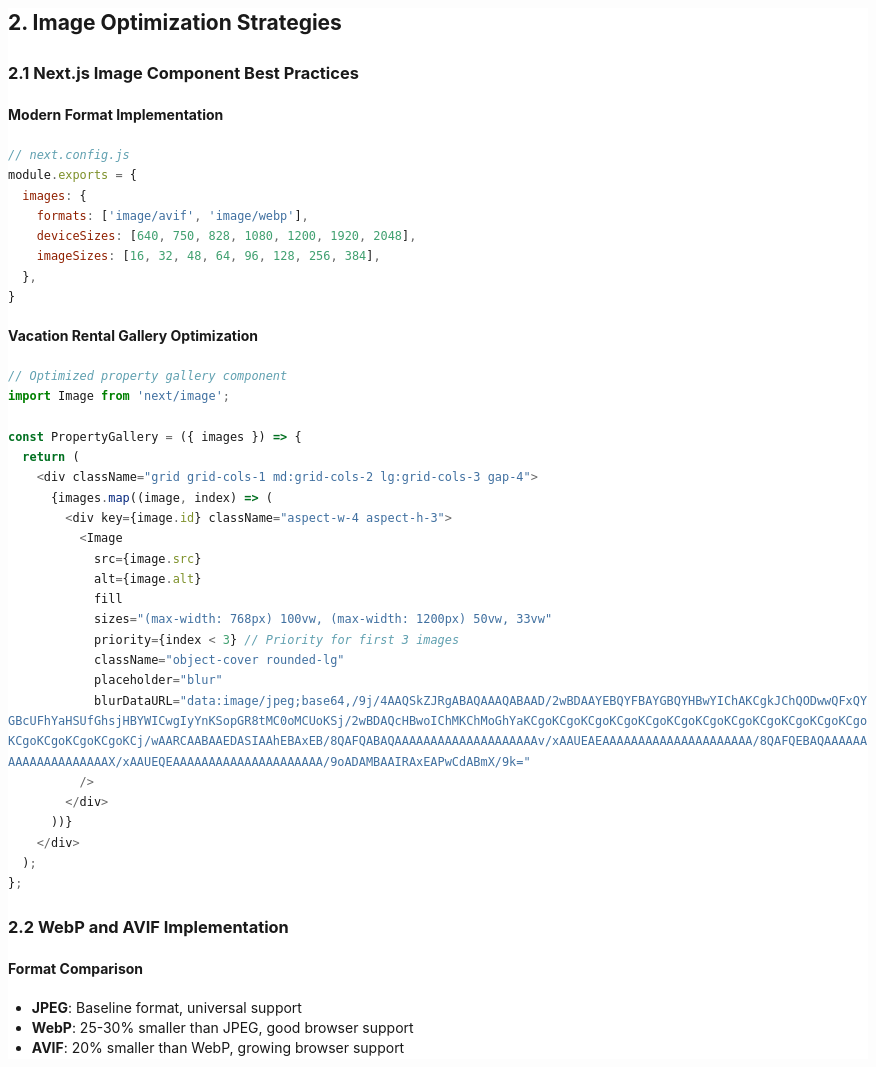 
## 2. Image Optimization Strategies

### 2.1 Next.js Image Component Best Practices

#### Modern Format Implementation
```javascript
// next.config.js
module.exports = {
  images: {
    formats: ['image/avif', 'image/webp'],
    deviceSizes: [640, 750, 828, 1080, 1200, 1920, 2048],
    imageSizes: [16, 32, 48, 64, 96, 128, 256, 384],
  },
}
```

#### Vacation Rental Gallery Optimization
```javascript
// Optimized property gallery component
import Image from 'next/image';

const PropertyGallery = ({ images }) => {
  return (
    <div className="grid grid-cols-1 md:grid-cols-2 lg:grid-cols-3 gap-4">
      {images.map((image, index) => (
        <div key={image.id} className="aspect-w-4 aspect-h-3">
          <Image
            src={image.src}
            alt={image.alt}
            fill
            sizes="(max-width: 768px) 100vw, (max-width: 1200px) 50vw, 33vw"
            priority={index < 3} // Priority for first 3 images
            className="object-cover rounded-lg"
            placeholder="blur"
            blurDataURL="data:image/jpeg;base64,/9j/4AAQSkZJRgABAQAAAQABAAD/2wBDAAYEBQYFBAYGBQYHBwYIChAKCgkJChQODwwQFxQYGBcUFhYaHSUfGhsjHBYWICwgIyYnKSopGR8tMC0oMCUoKSj/2wBDAQcHBwoIChMKChMoGhYaKCgoKCgoKCgoKCgoKCgoKCgoKCgoKCgoKCgoKCgoKCgoKCgoKCgoKCgoKCgoKCgoKCj/wAARCAABAAEDASIAAhEBAxEB/8QAFQABAQAAAAAAAAAAAAAAAAAAAAv/xAAUEAEAAAAAAAAAAAAAAAAAAAAA/8QAFQEBAQAAAAAAAAAAAAAAAAAAAAX/xAAUEQEAAAAAAAAAAAAAAAAAAAAA/9oADAMBAAIRAxEAPwCdABmX/9k="
          />
        </div>
      ))}
    </div>
  );
};
```

### 2.2 WebP and AVIF Implementation

#### Format Comparison
- **JPEG**: Baseline format, universal support
- **WebP**: 25-30% smaller than JPEG, good browser support
- **AVIF**: 20% smaller than WebP, growing browser support
